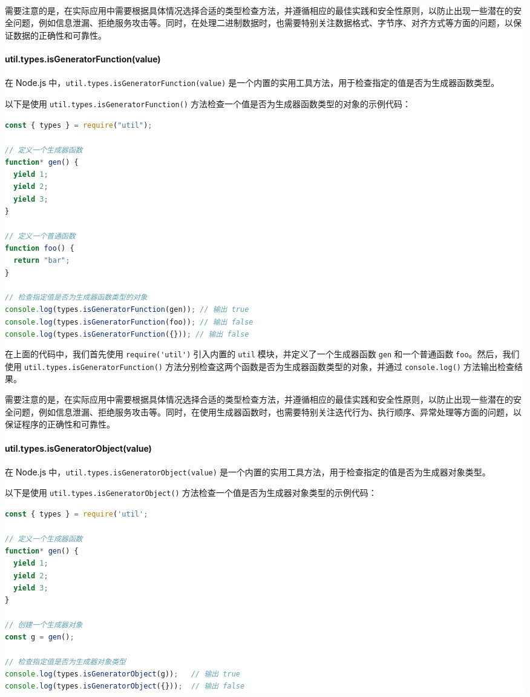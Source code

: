 需要注意的是，在实际应用中需要根据具体情况选择合适的类型检查方法，并遵循相应的最佳实践和安全性原则，以防止出现一些潜在的安全问题，例如信息泄漏、拒绝服务攻击等。同时，在处理二进制数据时，也需要特别关注数据格式、字节序、对齐方式等方面的问题，以保证数据的正确性和可靠性。

#### util.types.isGeneratorFunction(value)

在 Node.js 中，`util.types.isGeneratorFunction(value)` 是一个内置的实用工具方法，用于检查指定的值是否为生成器函数类型。

以下是使用 `util.types.isGeneratorFunction()` 方法检查一个值是否为生成器函数类型的对象的示例代码：

```javascript
const { types } = require("util");

// 定义一个生成器函数
function* gen() {
  yield 1;
  yield 2;
  yield 3;
}

// 定义一个普通函数
function foo() {
  return "bar";
}

// 检查指定值是否为生成器函数类型的对象
console.log(types.isGeneratorFunction(gen)); // 输出 true
console.log(types.isGeneratorFunction(foo)); // 输出 false
console.log(types.isGeneratorFunction({})); // 输出 false
```

在上面的代码中，我们首先使用 `require('util')` 引入内置的 `util` 模块，并定义了一个生成器函数 `gen` 和一个普通函数 `foo`。然后，我们使用 `util.types.isGeneratorFunction()` 方法分别检查这两个函数是否为生成器函数类型的对象，并通过 `console.log()` 方法输出检查结果。

需要注意的是，在实际应用中需要根据具体情况选择合适的类型检查方法，并遵循相应的最佳实践和安全性原则，以防止出现一些潜在的安全问题，例如信息泄漏、拒绝服务攻击等。同时，在使用生成器函数时，也需要特别关注迭代行为、执行顺序、异常处理等方面的问题，以保证程序的正确性和可靠性。

#### util.types.isGeneratorObject(value)

在 Node.js 中，`util.types.isGeneratorObject(value)` 是一个内置的实用工具方法，用于检查指定的值是否为生成器对象类型。

以下是使用 `util.types.isGeneratorObject()` 方法检查一个值是否为生成器对象类型的示例代码：

```javascript
const { types } = require('util';

// 定义一个生成器函数
function* gen() {
  yield 1;
  yield 2;
  yield 3;
}

// 创建一个生成器对象
const g = gen();

// 检查指定值是否为生成器对象类型
console.log(types.isGeneratorObject(g));   // 输出 true
console.log(types.isGeneratorObject({}));  // 输出 false
```
